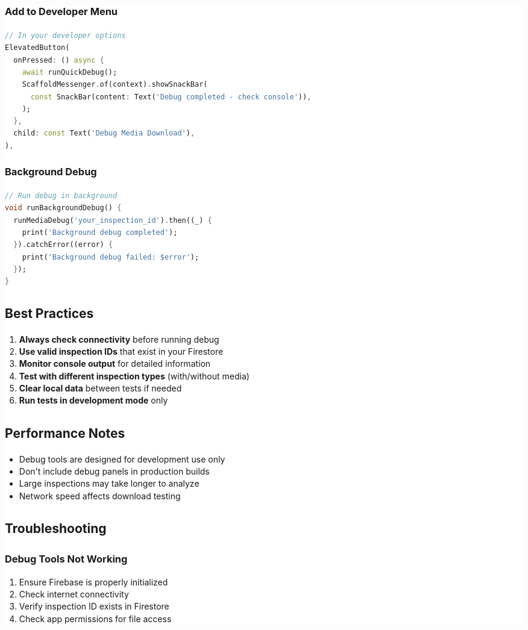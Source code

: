 ### Add to Developer Menu
```dart
// In your developer options
ElevatedButton(
  onPressed: () async {
    await runQuickDebug();
    ScaffoldMessenger.of(context).showSnackBar(
      const SnackBar(content: Text('Debug completed - check console')),
    );
  },
  child: const Text('Debug Media Download'),
),
```

### Background Debug
```dart
// Run debug in background
void runBackgroundDebug() {
  runMediaDebug('your_inspection_id').then((_) {
    print('Background debug completed');
  }).catchError((error) {
    print('Background debug failed: $error');
  });
}
```

## Best Practices

1. **Always check connectivity** before running debug
2. **Use valid inspection IDs** that exist in your Firestore
3. **Monitor console output** for detailed information
4. **Test with different inspection types** (with/without media)
5. **Clear local data** between tests if needed
6. **Run tests in development mode** only

## Performance Notes

- Debug tools are designed for development use only
- Don't include debug panels in production builds
- Large inspections may take longer to analyze
- Network speed affects download testing

## Troubleshooting

### Debug Tools Not Working
1. Ensure Firebase is properly initialized
2. Check internet connectivity
3. Verify inspection ID exists in Firestore
4. Check app permissions for file access
